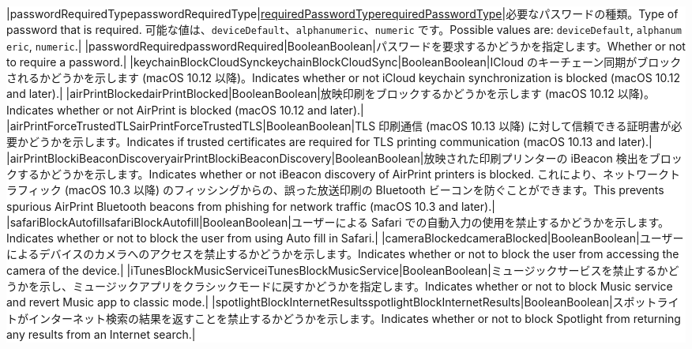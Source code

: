 |<span data-ttu-id="bf941-212">passwordRequiredType</span><span class="sxs-lookup"><span data-stu-id="bf941-212">passwordRequiredType</span></span>|[<span data-ttu-id="bf941-213">requiredPasswordType</span><span class="sxs-lookup"><span data-stu-id="bf941-213">requiredPasswordType</span></span>](../resources/intune-deviceconfig-requiredpasswordtype.md)|<span data-ttu-id="bf941-214">必要なパスワードの種類。</span><span class="sxs-lookup"><span data-stu-id="bf941-214">Type of password that is required.</span></span> <span data-ttu-id="bf941-215">可能な値は、`deviceDefault`、`alphanumeric`、`numeric` です。</span><span class="sxs-lookup"><span data-stu-id="bf941-215">Possible values are: `deviceDefault`, `alphanumeric`, `numeric`.</span></span>|
|<span data-ttu-id="bf941-216">passwordRequired</span><span class="sxs-lookup"><span data-stu-id="bf941-216">passwordRequired</span></span>|<span data-ttu-id="bf941-217">Boolean</span><span class="sxs-lookup"><span data-stu-id="bf941-217">Boolean</span></span>|<span data-ttu-id="bf941-218">パスワードを要求するかどうかを指定します。</span><span class="sxs-lookup"><span data-stu-id="bf941-218">Whether or not to require a password.</span></span>|
|<span data-ttu-id="bf941-219">keychainBlockCloudSync</span><span class="sxs-lookup"><span data-stu-id="bf941-219">keychainBlockCloudSync</span></span>|<span data-ttu-id="bf941-220">Boolean</span><span class="sxs-lookup"><span data-stu-id="bf941-220">Boolean</span></span>|<span data-ttu-id="bf941-221">ICloud のキーチェーン同期がブロックされるかどうかを示します (macOS 10.12 以降)。</span><span class="sxs-lookup"><span data-stu-id="bf941-221">Indicates whether or not iCloud keychain synchronization is blocked (macOS 10.12 and later).</span></span>|
|<span data-ttu-id="bf941-222">airPrintBlocked</span><span class="sxs-lookup"><span data-stu-id="bf941-222">airPrintBlocked</span></span>|<span data-ttu-id="bf941-223">Boolean</span><span class="sxs-lookup"><span data-stu-id="bf941-223">Boolean</span></span>|<span data-ttu-id="bf941-224">放映印刷をブロックするかどうかを示します (macOS 10.12 以降)。</span><span class="sxs-lookup"><span data-stu-id="bf941-224">Indicates whether or not AirPrint is blocked (macOS 10.12 and later).</span></span>|
|<span data-ttu-id="bf941-225">airPrintForceTrustedTLS</span><span class="sxs-lookup"><span data-stu-id="bf941-225">airPrintForceTrustedTLS</span></span>|<span data-ttu-id="bf941-226">Boolean</span><span class="sxs-lookup"><span data-stu-id="bf941-226">Boolean</span></span>|<span data-ttu-id="bf941-227">TLS 印刷通信 (macOS 10.13 以降) に対して信頼できる証明書が必要かどうかを示します。</span><span class="sxs-lookup"><span data-stu-id="bf941-227">Indicates if trusted certificates are required for TLS printing communication (macOS 10.13 and later).</span></span>|
|<span data-ttu-id="bf941-228">airPrintBlockiBeaconDiscovery</span><span class="sxs-lookup"><span data-stu-id="bf941-228">airPrintBlockiBeaconDiscovery</span></span>|<span data-ttu-id="bf941-229">Boolean</span><span class="sxs-lookup"><span data-stu-id="bf941-229">Boolean</span></span>|<span data-ttu-id="bf941-230">放映された印刷プリンターの iBeacon 検出をブロックするかどうかを示します。</span><span class="sxs-lookup"><span data-stu-id="bf941-230">Indicates whether or not iBeacon discovery of AirPrint printers is blocked.</span></span> <span data-ttu-id="bf941-231">これにより、ネットワークトラフィック (macOS 10.3 以降) のフィッシングからの、誤った放送印刷の Bluetooth ビーコンを防ぐことができます。</span><span class="sxs-lookup"><span data-stu-id="bf941-231">This prevents spurious AirPrint Bluetooth beacons from phishing for network traffic (macOS 10.3 and later).</span></span>|
|<span data-ttu-id="bf941-232">safariBlockAutofill</span><span class="sxs-lookup"><span data-stu-id="bf941-232">safariBlockAutofill</span></span>|<span data-ttu-id="bf941-233">Boolean</span><span class="sxs-lookup"><span data-stu-id="bf941-233">Boolean</span></span>|<span data-ttu-id="bf941-234">ユーザーによる Safari での自動入力の使用を禁止するかどうかを示します。</span><span class="sxs-lookup"><span data-stu-id="bf941-234">Indicates whether or not to block the user from using Auto fill in Safari.</span></span>|
|<span data-ttu-id="bf941-235">cameraBlocked</span><span class="sxs-lookup"><span data-stu-id="bf941-235">cameraBlocked</span></span>|<span data-ttu-id="bf941-236">Boolean</span><span class="sxs-lookup"><span data-stu-id="bf941-236">Boolean</span></span>|<span data-ttu-id="bf941-237">ユーザーによるデバイスのカメラへのアクセスを禁止するかどうかを示します。</span><span class="sxs-lookup"><span data-stu-id="bf941-237">Indicates whether or not to block the user from accessing the camera of the device.</span></span>|
|<span data-ttu-id="bf941-238">iTunesBlockMusicService</span><span class="sxs-lookup"><span data-stu-id="bf941-238">iTunesBlockMusicService</span></span>|<span data-ttu-id="bf941-239">Boolean</span><span class="sxs-lookup"><span data-stu-id="bf941-239">Boolean</span></span>|<span data-ttu-id="bf941-240">ミュージックサービスを禁止するかどうかを示し、ミュージックアプリをクラシックモードに戻すかどうかを指定します。</span><span class="sxs-lookup"><span data-stu-id="bf941-240">Indicates whether or not to block Music service and revert Music app to classic mode.</span></span>|
|<span data-ttu-id="bf941-241">spotlightBlockInternetResults</span><span class="sxs-lookup"><span data-stu-id="bf941-241">spotlightBlockInternetResults</span></span>|<span data-ttu-id="bf941-242">Boolean</span><span class="sxs-lookup"><span data-stu-id="bf941-242">Boolean</span></span>|<span data-ttu-id="bf941-243">スポットライトがインターネット検索の結果を返すことを禁止するかどうかを示します。</span><span class="sxs-lookup"><span data-stu-id="bf941-243">Indicates whether or not to block Spotlight from returning any results from an Internet search.</span></span>|